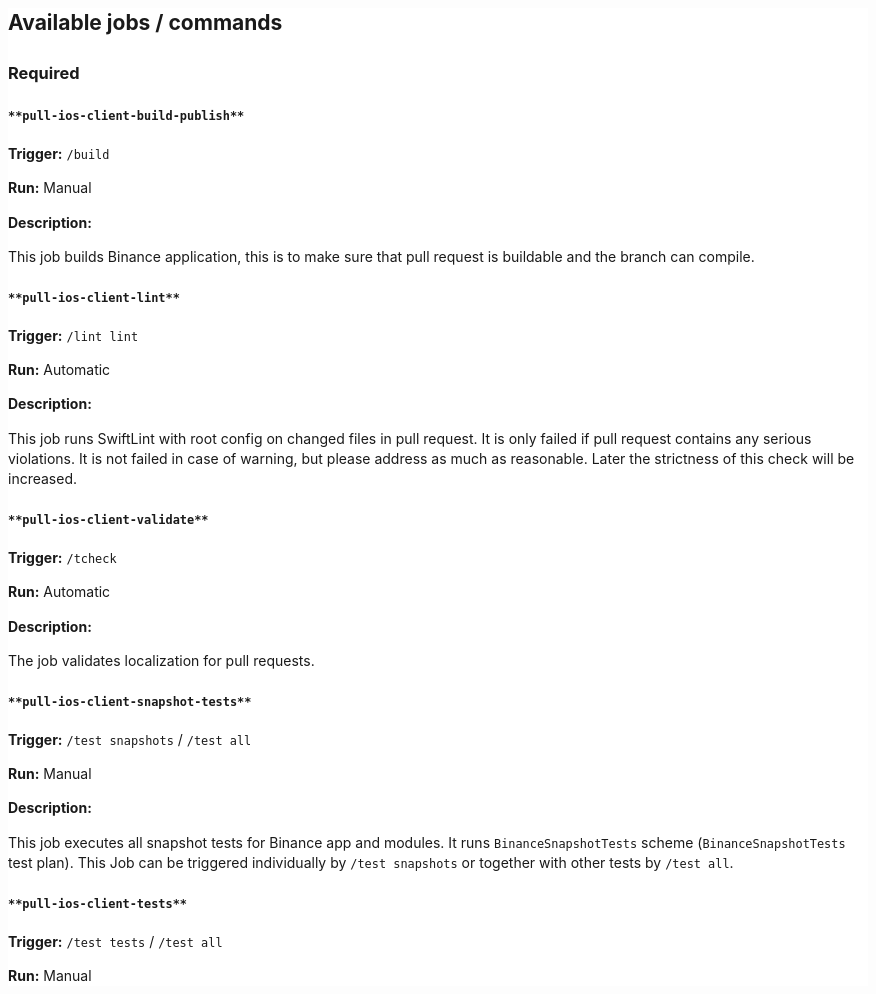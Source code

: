 
## Available jobs / commands

### Required


#### `**pull-ios-client-build-publish**`

**Trigger:** `/build`

**Run:** Manual

**Description:**

This job builds Binance application, this is to make sure that pull request is buildable and the branch can compile.


#### `**pull-ios-client-lint**`

**Trigger:** `/lint lint`

**Run:** Automatic

**Description:**

This job runs SwiftLint with root config on changed files in pull request. It is only failed if pull request contains any serious violations. It is not failed in case of warning, but please address as much as reasonable. Later the strictness of this check will be increased.


#### `**pull-ios-client-validate**`

**Trigger:** `/tcheck`

**Run:** Automatic

**Description:**

The job validates localization for pull requests.


#### `**pull-ios-client-snapshot-tests**`

**Trigger:** `/test snapshots` / `/test all`

**Run:** Manual

**Description:**

This job executes all snapshot tests for Binance app and modules. It runs `BinanceSnapshotTests` scheme (`BinanceSnapshotTests` test plan). This Job can be triggered individually by `/test snapshots` or together with other tests by `/test all`.


#### `**pull-ios-client-tests**`

**Trigger:** `/test tests` / `/test all`

**Run:** Manual
